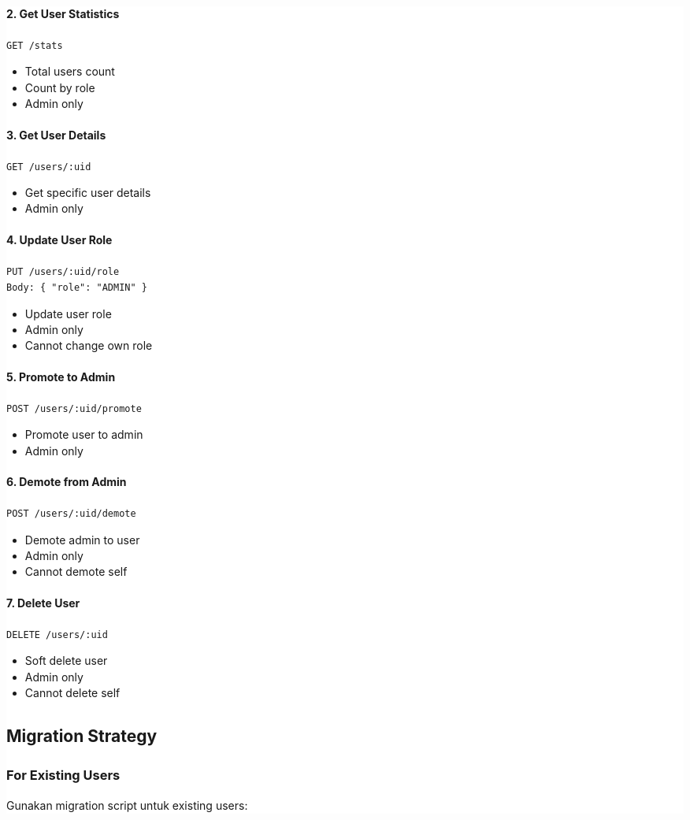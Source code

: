 #### 2. Get User Statistics
```
GET /stats
```
- Total users count
- Count by role
- Admin only

#### 3. Get User Details
```
GET /users/:uid
```
- Get specific user details
- Admin only

#### 4. Update User Role
```
PUT /users/:uid/role
Body: { "role": "ADMIN" }
```
- Update user role
- Admin only
- Cannot change own role

#### 5. Promote to Admin
```
POST /users/:uid/promote
```
- Promote user to admin
- Admin only

#### 6. Demote from Admin
```
POST /users/:uid/demote
```
- Demote admin to user
- Admin only
- Cannot demote self

#### 7. Delete User
```
DELETE /users/:uid
```
- Soft delete user
- Admin only
- Cannot delete self

## Migration Strategy

### For Existing Users

Gunakan migration script untuk existing users:
